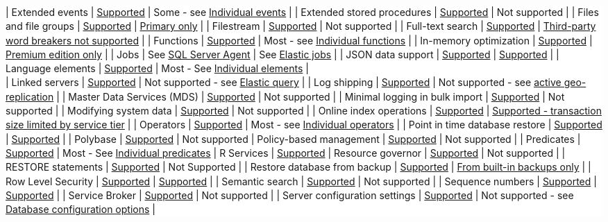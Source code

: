 | Extended events | [Supported](https://docs.microsoft.com/sql/relational-databases/extended-events/extended-events) | Some - see [Individual events](sql-database-xevent-db-diff-from-svr.md) |
| Extended stored procedures | [Supported](https://docs.microsoft.com/sql/relational-databases/extended-stored-procedures-programming/creating-extended-stored-procedures) | Not supported |
| Files and file groups | [Supported](https://docs.microsoft.com/sql/relational-databases/databases/database-files-and-filegroups) | [Primary only](https://docs.microsoft.com/sql/relational-databases/databases/database-files-and-filegroups) |
| Filestream | [Supported](https://docs.microsoft.com/sql/relational-databases/blob/filestream-sql-server) | Not supported |
| Full-text search | [Supported](https://docs.microsoft.com/sql/relational-databases/search/full-text-search) | [Third-party word breakers not supported](https://docs.microsoft.com/sql/relational-databases/search/full-text-search) |
| Functions | [Supported](https://docs.microsoft.com/sql/t-sql/functions/functions) | Most - see [Individual functions](https://docs.microsoft.com/sql/t-sql/functions/functions) |
| In-memory optimization | [Supported](https://docs.microsoft.com/sql/relational-databases/in-memory-oltp/in-memory-oltp-in-memory-optimization) | [Premium edition only](sql-database-in-memory.md) |
| Jobs | See [SQL Server Agent](https://docs.microsoft.com/sql/ssms/agent/sql-server-agent) | See [Elastic jobs](sql-database-elastic-jobs-getting-started.md) |
| JSON data support | [Supported](https://docs.microsoft.com/sql/relational-databases/json/json-data-sql-server) | [Supported](sql-database-json-features.md) |
| Language elements | [Supported](https://docs.microsoft.com/sql/t-sql/language-elements/language-elements-transact-sql) | Most - See [Individual elements](https://docs.microsoft.com/sql/t-sql/language-elements/language-elements-transact-sql) |  
| Linked servers | [Supported](https://docs.microsoft.com/sql/relational-databases/linked-servers/linked-servers-database-engine) | Not supported - see [Elastic query](sql-database-elastic-query-horizontal-partitioning.md) |
| Log shipping | [Supported](https://docs.microsoft.com/sql/database-engine/log-shipping/about-log-shipping-sql-server) | Not supported - see [active geo-replication](sql-database-geo-replication-overview.md) |
| Master Data Services (MDS) | [Supported](https://docs.microsoft.com/sql/master-data-services/master-data-services-overview-mds) | Not supported |
| Minimal logging in bulk import | [Supported](https://docs.microsoft.com/sql/relational-databases/import-export/prerequisites-for-minimal-logging-in-bulk-import) | Not supported |
| Modifying system data | [Supported](https://docs.microsoft.com/sql/relational-databases/databases/system-databases) | Not supported |
| Online index operations | [Supported](https://docs.microsoft.com/sql/relational-databases/indexes/perform-index-operations-online) | [Supported - transaction size limited by service tier](https://docs.microsoft.com/sql/relational-databases/indexes/perform-index-operations-online) |
| Operators | [Supported](https://docs.microsoft.com/sql/t-sql/language-elements/operators-transact-sql) | Most - see [Individual operators](https://docs.microsoft.com/sql/t-sql/language-elements/operators-transact-sql) |
| Point in time database restore | [Supported](https://docs.microsoft.com/sql/relational-databases/backup-restore/restore-a-sql-server-database-to-a-point-in-time-full-recovery-model) | [Supported](sql-database-recovery-using-backups.md#point-in-time-restore) |
| Polybase | [Supported](https://docs.microsoft.com/sql/relational-databases/polybase/polybase-guide) | Not supported
| Policy-based management | [Supported](https://docs.microsoft.com/sql/relational-databases/policy-based-management/administer-servers-by-using-policy-based-management) | Not supported |
| Predicates | [Supported](https://docs.microsoft.com/sql/t-sql/queries/predicates) | Most - See [Individual predicates](https://docs.microsoft.com/sql/t-sql/queries/predicates)
| R Services | [Supported](https://docs.microsoft.com/sql/advanced-analytics/r-services/sql-server-r-services)
| Resource governor | [Supported](https://docs.microsoft.com/sql/relational-databases/resource-governor/resource-governor) | Not supported |
| RESTORE statements | [Supported](https://docs.microsoft.com/sql/t-sql/statements/restore-statements-for-restoring-recovering-and-managing-backups-transact-sql) | Not Supported | 
| Restore database from backup | [Supported](https://docs.microsoft.com/sql/relational-databases/backup-restore/back-up-and-restore-of-sql-server-databases#restore-data-backups) | [From built-in backups only](sql-database-recovery-using-backups.md) |
| Row Level Security | [Supported](https://docs.microsoft.com/sql/relational-databases/security/row-level-security) | [Supported](https://docs.microsoft.com/sql/relational-databases/security/row-level-security) |
| Semantic search | [Supported](https://docs.microsoft.com/sql/relational-databases/search/semantic-search-sql-server) | Not supported |
| Sequence numbers | [Supported](https://docs.microsoft.com/sql/relational-databases/sequence-numbers/sequence-numbers) | [Supported](https://docs.microsoft.com/sql/relational-databases/sequence-numbers/sequence-numbers) |
| Service Broker | [Supported](https://docs.microsoft.com/sql/database-engine/configure-windows/sql-server-service-broker) | Not supported |
| Server configuration settings | [Supported](https://docs.microsoft.com/sql/database-engine/configure-windows/server-configuration-options-sql-server) | Not supported - see [Database configuration options](https://docs.microsoft.com/sql/t-sql/statements/alter-database-scoped-configuration-transact-sql) |